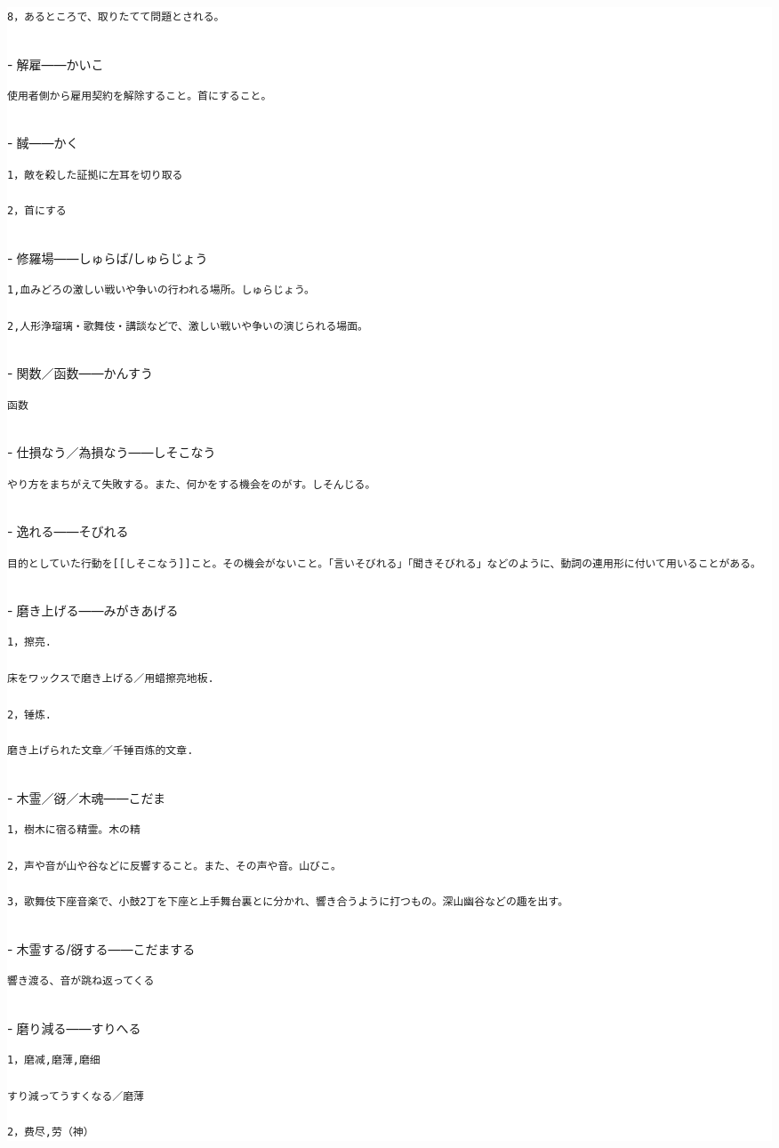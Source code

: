     8，あるところで、取りたてて問題とされる。
<br>
- 解雇——かいこ
    
    使用者側から雇用契約を解除すること。首にすること。
<br>
- 馘——かく
    
    1，敵を殺した証拠に左耳を切り取る
    
    2，首にする
<br>
- 修羅場——しゅらば/しゅらじょう
    
    1,血みどろの激しい戦いや争いの行われる場所。しゅらじょう。
    
    2,人形浄瑠璃・歌舞伎・講談などで、激しい戦いや争いの演じられる場面。
<br>
- 関数／函数——かんすう
    
    函数
<br>
- 仕損なう／為損なう——しそこなう
    
    やり方をまちがえて失敗する。また、何かをする機会をのがす。しそんじる。
<br>
- 逸れる——そびれる
    
    目的としていた行動を[[しそこなう]]こと。その機会がないこと。「言いそびれる」「聞きそびれる」などのように、動詞の連用形に付いて用いることがある。
<br>
- 磨き上げる——みがきあげる
    
    1，擦亮.
    
    床をワックスで磨き上げる／用蜡擦亮地板.
    
    2，锤炼.
    
    磨き上げられた文章／千锤百炼的文章.
<br>
- 木霊／谺／木魂——こだま
    
    1，樹木に宿る精霊。木の精
    
    2，声や音が山や谷などに反響すること。また、その声や音。山びこ。
    
    3，歌舞伎下座音楽で、小鼓2丁を下座と上手舞台裏とに分かれ、響き合うように打つもの。深山幽谷などの趣を出す。
<br>
- 木霊する/谺する——こだまする
    
    響き渡る、音が跳ね返ってくる
<br>
- 磨り減る——すりへる
    
    1，磨减,磨薄,磨细
    
    すり減ってうすくなる／磨薄
    
    2，费尽,劳（神）
    